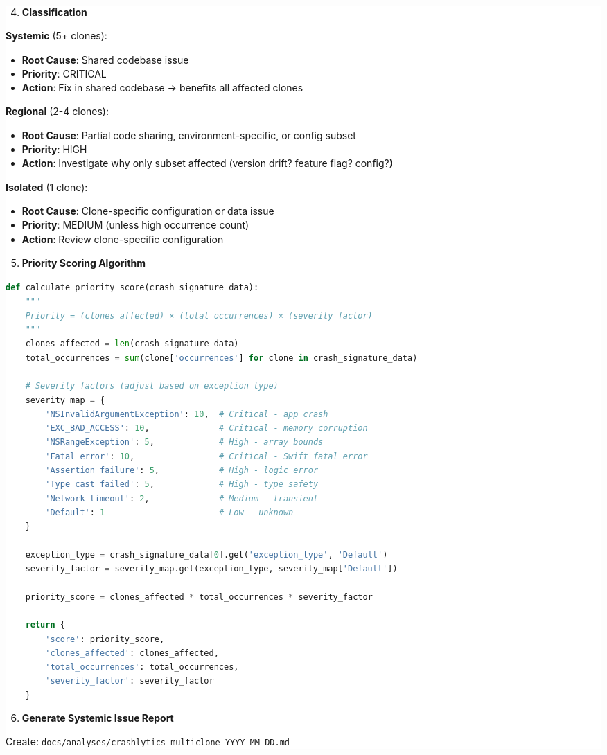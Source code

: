4. **Classification**

**Systemic** (5+ clones):
- **Root Cause**: Shared codebase issue
- **Priority**: CRITICAL
- **Action**: Fix in shared codebase → benefits all affected clones

**Regional** (2-4 clones):
- **Root Cause**: Partial code sharing, environment-specific, or config subset
- **Priority**: HIGH
- **Action**: Investigate why only subset affected (version drift? feature flag? config?)

**Isolated** (1 clone):
- **Root Cause**: Clone-specific configuration or data issue
- **Priority**: MEDIUM (unless high occurrence count)
- **Action**: Review clone-specific configuration

5. **Priority Scoring Algorithm**

```python
def calculate_priority_score(crash_signature_data):
    """
    Priority = (clones affected) × (total occurrences) × (severity factor)
    """
    clones_affected = len(crash_signature_data)
    total_occurrences = sum(clone['occurrences'] for clone in crash_signature_data)
    
    # Severity factors (adjust based on exception type)
    severity_map = {
        'NSInvalidArgumentException': 10,  # Critical - app crash
        'EXC_BAD_ACCESS': 10,              # Critical - memory corruption
        'NSRangeException': 5,             # High - array bounds
        'Fatal error': 10,                 # Critical - Swift fatal error
        'Assertion failure': 5,            # High - logic error
        'Type cast failed': 5,             # High - type safety
        'Network timeout': 2,              # Medium - transient
        'Default': 1                       # Low - unknown
    }
    
    exception_type = crash_signature_data[0].get('exception_type', 'Default')
    severity_factor = severity_map.get(exception_type, severity_map['Default'])
    
    priority_score = clones_affected * total_occurrences * severity_factor
    
    return {
        'score': priority_score,
        'clones_affected': clones_affected,
        'total_occurrences': total_occurrences,
        'severity_factor': severity_factor
    }
```

6. **Generate Systemic Issue Report**

Create: `docs/analyses/crashlytics-multiclone-YYYY-MM-DD.md`

